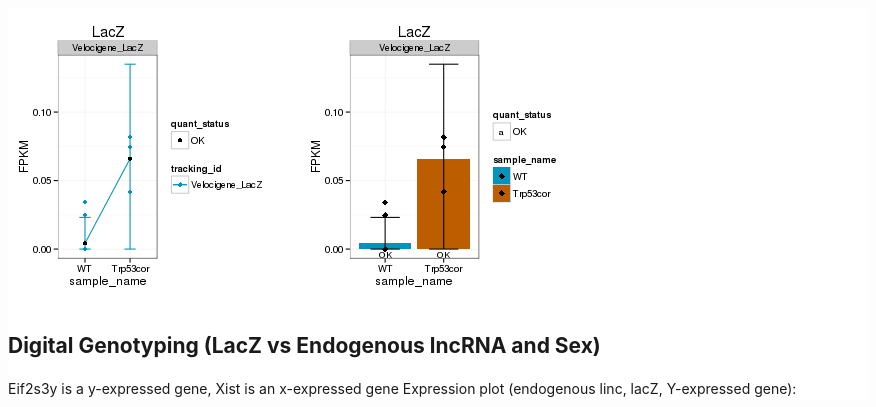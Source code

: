 ![plot of chunk LacZ_expression](figure/LacZ_expression1.png) ![plot of chunk LacZ_expression](figure/LacZ_expression2.png) 


## Digital Genotyping (LacZ vs Endogenous lncRNA and Sex)

Eif2s3y is a y-expressed gene, Xist is an x-expressed gene 
Expression plot (endogenous linc, lacZ, Y-expressed gene):
